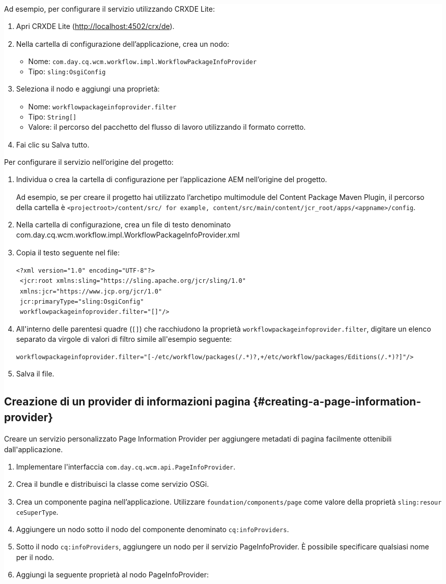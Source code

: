 Ad esempio, per configurare il servizio utilizzando CRXDE Lite:

1. Apri CRXDE Lite ([http://localhost:4502/crx/de](http://localhost:4502/crx/de)).
1. Nella cartella di configurazione dell’applicazione, crea un nodo:

   * Nome: `com.day.cq.wcm.workflow.impl.WorkflowPackageInfoProvider`
   * Tipo: `sling:OsgiConfig`

1. Seleziona il nodo e aggiungi una proprietà:

   * Nome: `workflowpackageinfoprovider.filter`
   * Tipo: `String[]`
   * Valore: il percorso del pacchetto del flusso di lavoro utilizzando il formato corretto.

1. Fai clic su Salva tutto.

Per configurare il servizio nell’origine del progetto:

1. Individua o crea la cartella di configurazione per l’applicazione AEM nell’origine del progetto.

   Ad esempio, se per creare il progetto hai utilizzato l’archetipo multimodule del Content Package Maven Plugin, il percorso della cartella è `<projectroot>/content/src/ for example, content/src/main/content/jcr_root/apps/<appname>/config`.
1. Nella cartella di configurazione, crea un file di testo denominato com.day.cq.wcm.workflow.impl.WorkflowPackageInfoProvider.xml
1. Copia il testo seguente nel file:

   ```
   <?xml version="1.0" encoding="UTF-8"?>
    <jcr:root xmlns:sling="https://sling.apache.org/jcr/sling/1.0"
    xmlns:jcr="https://www.jcp.org/jcr/1.0"
    jcr:primaryType="sling:OsgiConfig"
    workflowpackageinfoprovider.filter="[]"/>
   ```

1. All&#39;interno delle parentesi quadre (`[]`) che racchiudono la proprietà `workflowpackageinfoprovider.filter`, digitare un elenco separato da virgole di valori di filtro simile all&#39;esempio seguente:

   `workflowpackageinfoprovider.filter="[-/etc/workflow/packages(/.*)?,+/etc/workflow/packages/Editions(/.*)?]"/>`

1. Salva il file.

## Creazione di un provider di informazioni pagina {#creating-a-page-information-provider}

Creare un servizio personalizzato Page Information Provider per aggiungere metadati di pagina facilmente ottenibili dall&#39;applicazione.

1. Implementare l&#39;interfaccia `com.day.cq.wcm.api.PageInfoProvider`.
1. Crea il bundle e distribuisci la classe come servizio OSGi.
1. Crea un componente pagina nell’applicazione. Utilizzare `foundation/components/page` come valore della proprietà `sling:resourceSuperType`.

1. Aggiungere un nodo sotto il nodo del componente denominato `cq:infoProviders`.
1. Sotto il nodo `cq:infoProviders`, aggiungere un nodo per il servizio PageInfoProvider. È possibile specificare qualsiasi nome per il nodo.
1. Aggiungi la seguente proprietà al nodo PageInfoProvider:

